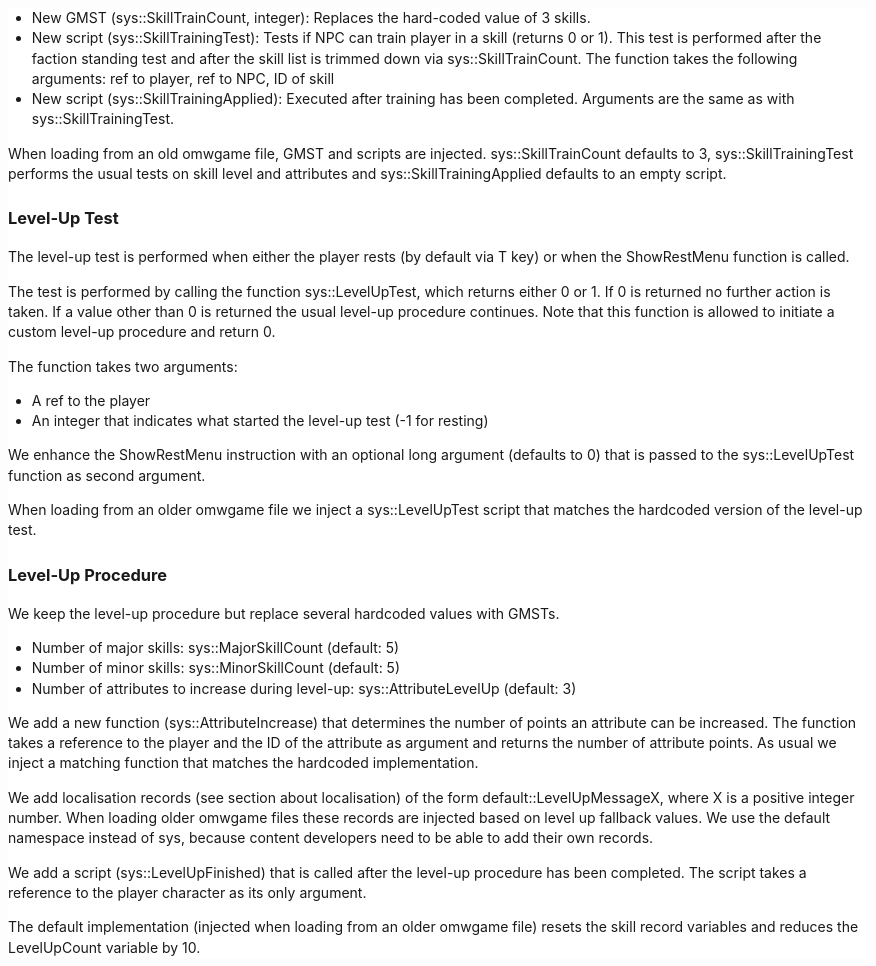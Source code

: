 * New GMST (sys::SkillTrainCount, integer): Replaces the hard-coded value of 3 skills.
* New script (sys::SkillTrainingTest): Tests if NPC can train player in a skill (returns 0 or 1). This test is performed after the faction standing test and after the skill list is trimmed down via sys::SkillTrainCount. The function takes the following arguments: ref to player, ref to NPC, ID of skill
* New script (sys::SkillTrainingApplied): Executed after training has been completed. Arguments are the same as with sys::SkillTrainingTest.

When loading from an old omwgame file, GMST and scripts are injected. sys::SkillTrainCount defaults to 3, sys::SkillTrainingTest performs the usual tests on skill level and attributes and sys::SkillTrainingApplied defaults to an empty script.

### Level-Up Test

The level-up test is performed when either the player rests (by default via T key) or when the ShowRestMenu function is called.

The test is performed by calling the function sys::LevelUpTest, which returns either 0 or 1. If 0 is returned no further action is taken. If a value other than 0 is returned the usual level-up procedure continues. Note that this function is allowed to initiate a custom level-up procedure and return 0.

The function takes two arguments:

* A ref to the player
* An integer that indicates what started the level-up test (-1 for resting)

We enhance the ShowRestMenu instruction with an optional long argument (defaults to 0) that is passed to the sys::LevelUpTest function as second argument.

When loading from an older omwgame file we inject a sys::LevelUpTest script that matches the hardcoded version of the level-up test.

### Level-Up Procedure

We keep the level-up procedure but replace several hardcoded values with GMSTs.

* Number of major skills: sys::MajorSkillCount (default: 5)
* Number of minor skills: sys::MinorSkillCount (default: 5)
* Number of attributes to increase during level-up: sys::AttributeLevelUp (default: 3)

We add a new function (sys::AttributeIncrease) that determines the number of points an attribute can be increased. The function takes a reference to the player and the ID of the attribute as argument and returns the number of attribute points. As usual we inject a matching function that matches the hardcoded implementation.

We add localisation records (see section about localisation) of the form default::LevelUpMessageX, where X is a positive integer number. When loading older omwgame files these records are injected based on level up fallback values. We use the default namespace instead of sys, because content developers need to be able to add their own records.

We add a script (sys::LevelUpFinished) that is called after the level-up procedure has been completed. The script takes a reference to the player character as its only argument.

The default implementation (injected when loading from an older omwgame file) resets the skill record variables and reduces the LevelUpCount variable by 10.
